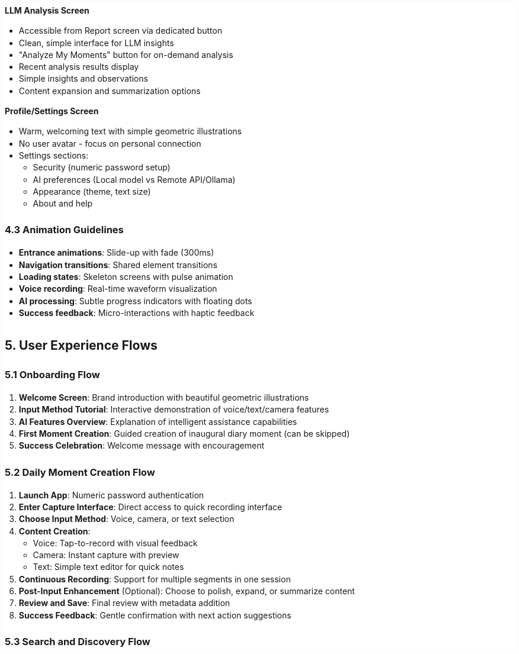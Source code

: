 **LLM Analysis Screen**

- Accessible from Report screen via dedicated button
- Clean, simple interface for LLM insights
- "Analyze My Moments" button for on-demand analysis
- Recent analysis results display
- Simple insights and observations
- Content expansion and summarization options

**Profile/Settings Screen**

- Warm, welcoming text with simple geometric illustrations
- No user avatar - focus on personal connection
- Settings sections:
  - Security (numeric password setup)
  - AI preferences (Local model vs Remote API/Ollama)
  - Appearance (theme, text size)
  - About and help

### 4.3 Animation Guidelines

- **Entrance animations**: Slide-up with fade (300ms)
- **Navigation transitions**: Shared element transitions
- **Loading states**: Skeleton screens with pulse animation
- **Voice recording**: Real-time waveform visualization
- **AI processing**: Subtle progress indicators with floating dots
- **Success feedback**: Micro-interactions with haptic feedback

## 5. User Experience Flows

### 5.1 Onboarding Flow

1. **Welcome Screen**: Brand introduction with beautiful geometric illustrations
2. **Input Method Tutorial**: Interactive demonstration of voice/text/camera features
3. **AI Features Overview**: Explanation of intelligent assistance capabilities
4. **First Moment Creation**: Guided creation of inaugural diary moment (can be skipped)
5. **Success Celebration**: Welcome message with encouragement

### 5.2 Daily Moment Creation Flow

1. **Launch App**: Numeric password authentication
2. **Enter Capture Interface**: Direct access to quick recording interface
3. **Choose Input Method**: Voice, camera, or text selection
4. **Content Creation**:
   - Voice: Tap-to-record with visual feedback
   - Camera: Instant capture with preview
   - Text: Simple text editor for quick notes
5. **Continuous Recording**: Support for multiple segments in one session
6. **Post-Input Enhancement** (Optional): Choose to polish, expand, or summarize content
7. **Review and Save**: Final review with metadata addition
8. **Success Feedback**: Gentle confirmation with next action suggestions

### 5.3 Search and Discovery Flow
